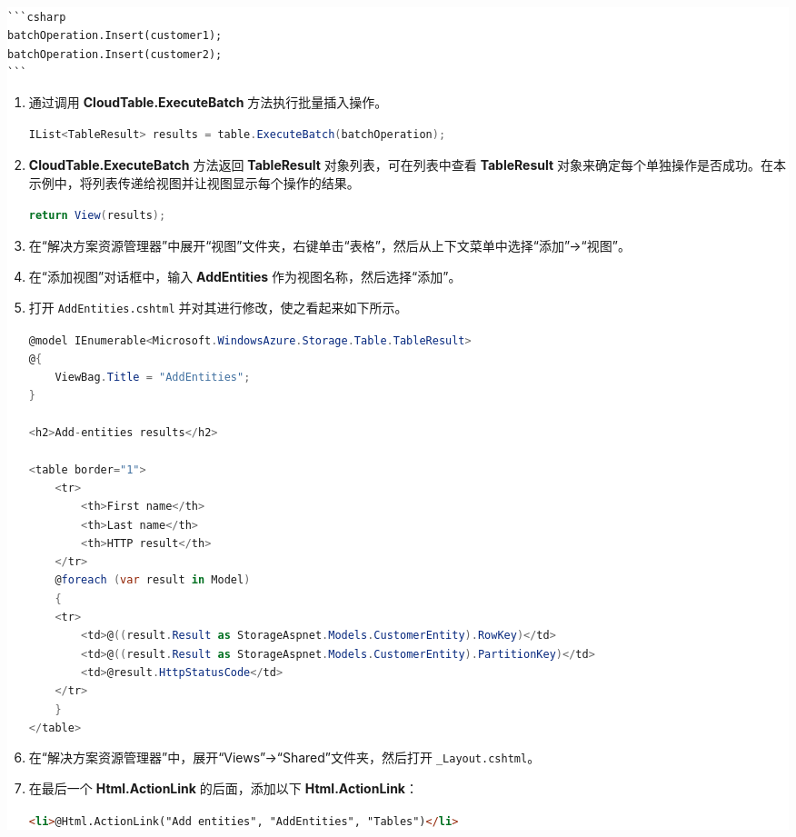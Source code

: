     ```csharp
    batchOperation.Insert(customer1);
    batchOperation.Insert(customer2);
    ```

1. 通过调用 **CloudTable.ExecuteBatch** 方法执行批量插入操作。

    ```csharp
    IList<TableResult> results = table.ExecuteBatch(batchOperation);
    ```

1. **CloudTable.ExecuteBatch** 方法返回 **TableResult** 对象列表，可在列表中查看 **TableResult** 对象来确定每个单独操作是否成功。在本示例中，将列表传递给视图并让视图显示每个操作的结果。

    ```csharp
    return View(results);
    ```

1. 在“解决方案资源管理器”中展开“视图”文件夹，右键单击“表格”，然后从上下文菜单中选择“添加”-\>“视图”。

1. 在“添加视图”对话框中，输入 **AddEntities** 作为视图名称，然后选择“添加”。

1. 打开 `AddEntities.cshtml` 并对其进行修改，使之看起来如下所示。

    ```csharp
    @model IEnumerable<Microsoft.WindowsAzure.Storage.Table.TableResult>
    @{
        ViewBag.Title = "AddEntities";
    }

    <h2>Add-entities results</h2>

    <table border="1">
        <tr>
            <th>First name</th>
            <th>Last name</th>
            <th>HTTP result</th>
        </tr>
        @foreach (var result in Model)
        {
        <tr>
            <td>@((result.Result as StorageAspnet.Models.CustomerEntity).RowKey)</td>
            <td>@((result.Result as StorageAspnet.Models.CustomerEntity).PartitionKey)</td>
            <td>@result.HttpStatusCode</td>
        </tr>
        }
    </table>
    ```

1. 在“解决方案资源管理器”中，展开“Views”-\>“Shared”文件夹，然后打开 `_Layout.cshtml`。

1. 在最后一个 **Html.ActionLink** 的后面，添加以下 **Html.ActionLink**：

    ```html
    <li>@Html.ActionLink("Add entities", "AddEntities", "Tables")</li>
    ```
